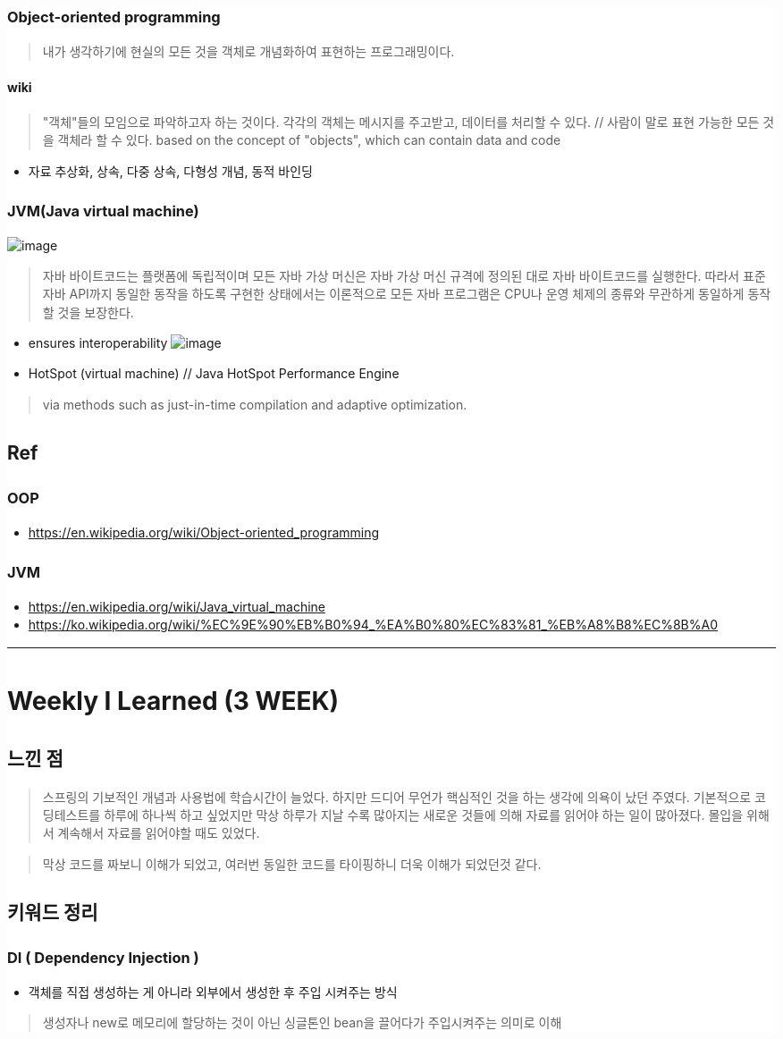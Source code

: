 ### Object-oriented programming

> 내가 생각하기에 현실의 모든 것을 객체로 개념화하여 표현하는 프로그래밍이다.

#### wiki
> "객체"들의 모임으로 파악하고자 하는 것이다. 각각의 객체는 메시지를 주고받고, 데이터를 처리할 수 있다. // 사람이 말로 표현 가능한 모든 것을 객체라 할 수 있다. 
> based on the concept of "objects", which can contain data and code

- 자료 추상화, 상속, 다중 상속, 다형성 개념, 동적 바인딩

### JVM(Java virtual machine)

![image](https://user-images.githubusercontent.com/59364300/184521712-b11ac8a6-69fe-4fe5-9f00-7c00fc64e108.png)

>  자바 바이트코드는 플랫폼에 독립적이며 모든 자바 가상 머신은 자바 가상 머신 규격에 정의된 대로 자바 바이트코드를 실행한다. 따라서 표준 자바 API까지 동일한 동작을 하도록 구현한 상태에서는 이론적으로 모든 자바 프로그램은 CPU나 운영 체제의 종류와 무관하게 동일하게 동작할 것을 보장한다. 

- ensures interoperability
![image](https://user-images.githubusercontent.com/59364300/184520785-1f408b0a-85b0-46e6-b3c9-d59d7c5da35c.png)

- HotSpot (virtual machine) // Java HotSpot Performance Engine
> via methods such as just-in-time compilation and adaptive optimization. 

## Ref
### OOP
- https://en.wikipedia.org/wiki/Object-oriented_programming


### JVM  
- https://en.wikipedia.org/wiki/Java_virtual_machine  
- https://ko.wikipedia.org/wiki/%EC%9E%90%EB%B0%94_%EA%B0%80%EC%83%81_%EB%A8%B8%EC%8B%A0




---




# Weekly I Learned (3 WEEK)

## 느낀 점

> 스프링의 기보적인 개념과 사용법에 학습시간이 늘었다. 하지만 드디어 무언가 핵심적인 것을 하는 생각에 의욕이 났던 주였다. 기본적으로 코딩테스트를 하루에 하나씩 하고 싶었지만 
> 막상 하루가 지날 수록 많아지는 새로운 것들에 의해 자료를 읽어야 하는 일이 많아졌다. 몰입을 위해서 계속해서 자료를 읽어야할 때도 있었다. 

> 막상 코드를 짜보니 이해가 되었고, 여러번 동일한 코드를 타이핑하니 더욱 이해가 되었던것 같다.

## 키워드 정리
### DI ( Dependency Injection )
- 객체를 직접 생성하는 게 아니라 외부에서 생성한 후 주입 시켜주는 방식
> 생성자나 new로 메모리에 할당하는 것이 아닌 싱글톤인 bean을 끌어다가 주입시켜주는 의미로 이해 

